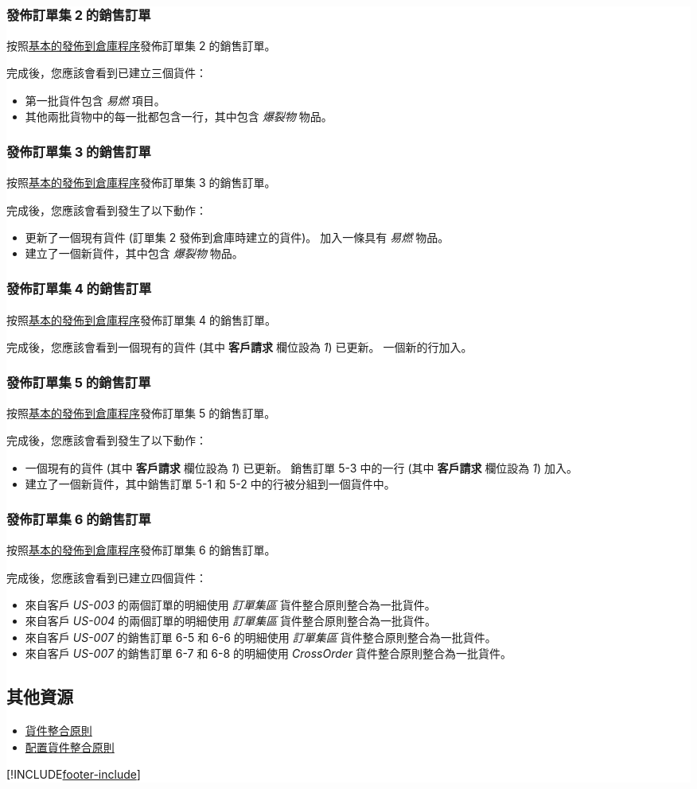 ### <a name="release-sales-orders-from-order-set-2"></a>發佈訂單集 2 的銷售訂單

按照[基本的發佈到倉庫程序](#release-procedure)發佈訂單集 2 的銷售訂單。

完成後，您應該會看到已建立三個貨件：

- 第一批貨件包含 *易燃* 項目。
- 其他兩批貨物中的每一批都包含一行，其中包含 *爆裂物* 物品。

### <a name="release-sales-orders-from-order-set-3"></a>發佈訂單集 3 的銷售訂單

按照[基本的發佈到倉庫程序](#release-procedure)發佈訂單集 3 的銷售訂單。

完成後，您應該會看到發生了以下動作：

- 更新了一個現有貨件 (訂單集 2 發佈到倉庫時建立的貨件)。 加入一條具有 *易燃* 物品。
- 建立了一個新貨件，其中包含 *爆裂物* 物品。

### <a name="release-sales-orders-from-order-set-4"></a>發佈訂單集 4 的銷售訂單

按照[基本的發佈到倉庫程序](#release-procedure)發佈訂單集 4 的銷售訂單。

完成後，您應該會看到一個現有的貨件 (其中 **客戶請求** 欄位設為 *1*) 已更新。 一個新的行加入。

### <a name="release-sales-orders-from-order-set-5"></a>發佈訂單集 5 的銷售訂單

按照[基本的發佈到倉庫程序](#release-procedure)發佈訂單集 5 的銷售訂單。

完成後，您應該會看到發生了以下動作：

- 一個現有的貨件 (其中 **客戶請求** 欄位設為 *1*) 已更新。 銷售訂單 5-3 中的一行 (其中 **客戶請求** 欄位設為 *1*) 加入。
- 建立了一個新貨件，其中銷售訂單 5-1 和 5-2 中的行被分組到一個貨件中。

### <a name="release-sales-orders-from-order-set-6"></a>發佈訂單集 6 的銷售訂單

按照[基本的發佈到倉庫程序](#release-procedure)發佈訂單集 6 的銷售訂單。

完成後，您應該會看到已建立四個貨件：

- 來自客戶 *US-003* 的兩個訂單的明細使用 *訂單集區* 貨件整合原則整合為一批貨件。
- 來自客戶 *US-004* 的兩個訂單的明細使用 *訂單集區* 貨件整合原則整合為一批貨件。
- 來自客戶 *US-007* 的銷售訂單 6-5 和 6-6 的明細使用 *訂單集區* 貨件整合原則整合為一批貨件。
- 來自客戶 *US-007* 的銷售訂單 6-7 和 6-8 的明細使用 *CrossOrder* 貨件整合原則整合為一批貨件。

## <a name="additional-resources"></a>其他資源

- [貨件整合原則](about-shipment-consolidation-policies.md)
- [配置貨件整合原則](configure-shipment-consolidation-policies.md)


[!INCLUDE[footer-include](../../includes/footer-banner.md)]